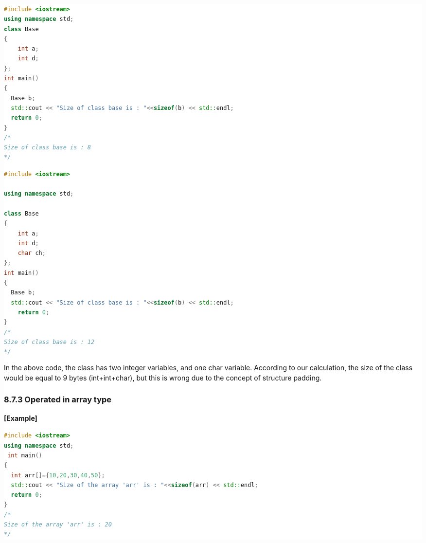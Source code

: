 
```cpp
#include <iostream>  
using namespace std;  
class Base  
{  
    int a;  
    int d;  
};  
int main()  
{  
  Base b;  
  std::cout << "Size of class base is : "<<sizeof(b) << std::endl;  
  return 0;  
}  
/*
Size of class base is : 8
*/
```


```cpp
#include <iostream>  
  
using namespace std;  
  
class Base  
{  
    int a;  
    int d;  
    char ch;  
};  
int main()  
{  
  Base b;  
  std::cout << "Size of class base is : "<<sizeof(b) << std::endl;  
    return 0;  
} 
/*
Size of class base is : 12
*/ 
```

In the above code, the class has two integer variables, and one char variable. According to our calculation, the size of the class would be equal to 9 bytes (int+int+char), but this is wrong due to the concept of structure padding.




### 8.7.3 Operated in array type
**[Example]**
```cpp
#include <iostream>  
using namespace std;  
 int main()  
{  
  int arr[]={10,20,30,40,50};  
  std::cout << "Size of the array 'arr' is : "<<sizeof(arr) << std::endl;  
  return 0;  
}  
/*
Size of the array 'arr' is : 20
*/
```
